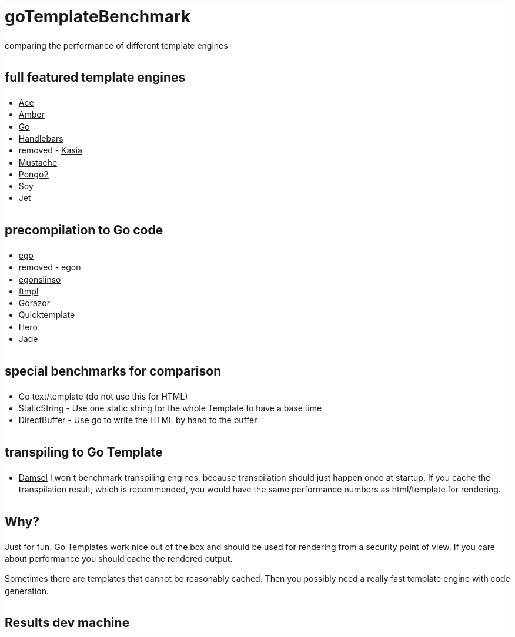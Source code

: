 # goTemplateBenchmark

comparing the performance of different template engines

## full featured template engines

- [Ace](https://github.com/yosssi/ace)
- [Amber](https://github.com/eknkc/amber)
- [Go](https://golang.org/pkg/html/template)
- [Handlebars](https://github.com/aymerick/raymond)
- removed - [Kasia](https://github.com/ziutek/kasia.go)
- [Mustache](https://github.com/hoisie/mustache)
- [Pongo2](https://github.com/flosch/pongo2)
- [Soy](https://github.com/robfig/soy)
- [Jet](https://github.com/CloudyKit/jet)

## precompilation to Go code

- [ego](https://github.com/benbjohnson/ego)
- removed - [egon](https://github.com/commondream/egon)
- [egonslinso](https://github.com/SlinSo/egon)
- [ftmpl](https://github.com/tkrajina/ftmpl)
- [Gorazor](https://github.com/sipin/gorazor)
- [Quicktemplate](https://github.com/valyala/quicktemplate)
- [Hero](https://github.com/shiyanhui/hero)
- [Jade](https://github.com/Joker/jade)

## special benchmarks for comparison

- Go text/template (do not use this for HTML)
- StaticString - Use one static string for the whole Template to have a base time
- DirectBuffer - Use go to write the HTML by hand to the buffer

## transpiling to Go Template

- [Damsel](https://github.com/dskinner/damsel)
  I won't benchmark transpiling engines, because transpilation should just happen once at startup. If you cache the transpilation result, which is recommended, you would have the same performance numbers as html/template for rendering.

## Why?

Just for fun. Go Templates work nice out of the box and should be used for rendering from a security point of view.
If you care about performance you should cache the rendered output.

Sometimes there are templates that cannot be reasonably cached. Then you possibly need a really fast template engine with code generation.

## Results dev machine
